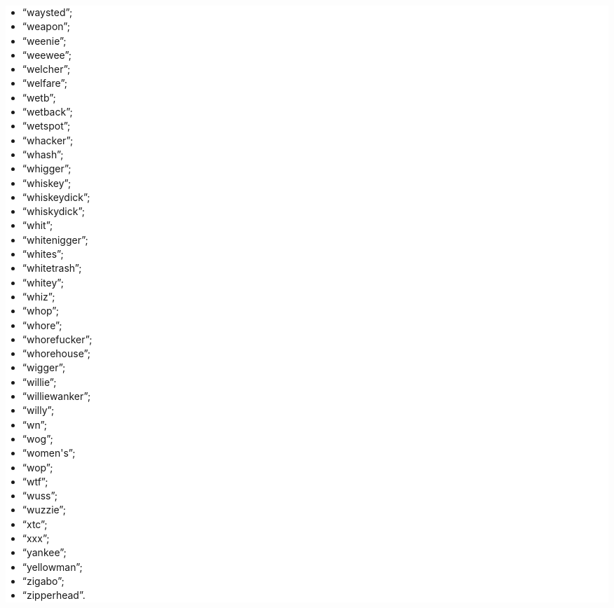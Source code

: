 * “waysted”;
* “weapon”;
* “weenie”;
* “weewee”;
* “welcher”;
* “welfare”;
* “wetb”;
* “wetback”;
* “wetspot”;
* “whacker”;
* “whash”;
* “whigger”;
* “whiskey”;
* “whiskeydick”;
* “whiskydick”;
* “whit”;
* “whitenigger”;
* “whites”;
* “whitetrash”;
* “whitey”;
* “whiz”;
* “whop”;
* “whore”;
* “whorefucker”;
* “whorehouse”;
* “wigger”;
* “willie”;
* “williewanker”;
* “willy”;
* “wn”;
* “wog”;
* “women's”;
* “wop”;
* “wtf”;
* “wuss”;
* “wuzzie”;
* “xtc”;
* “xxx”;
* “yankee”;
* “yellowman”;
* “zigabo”;
* “zipperhead”.
